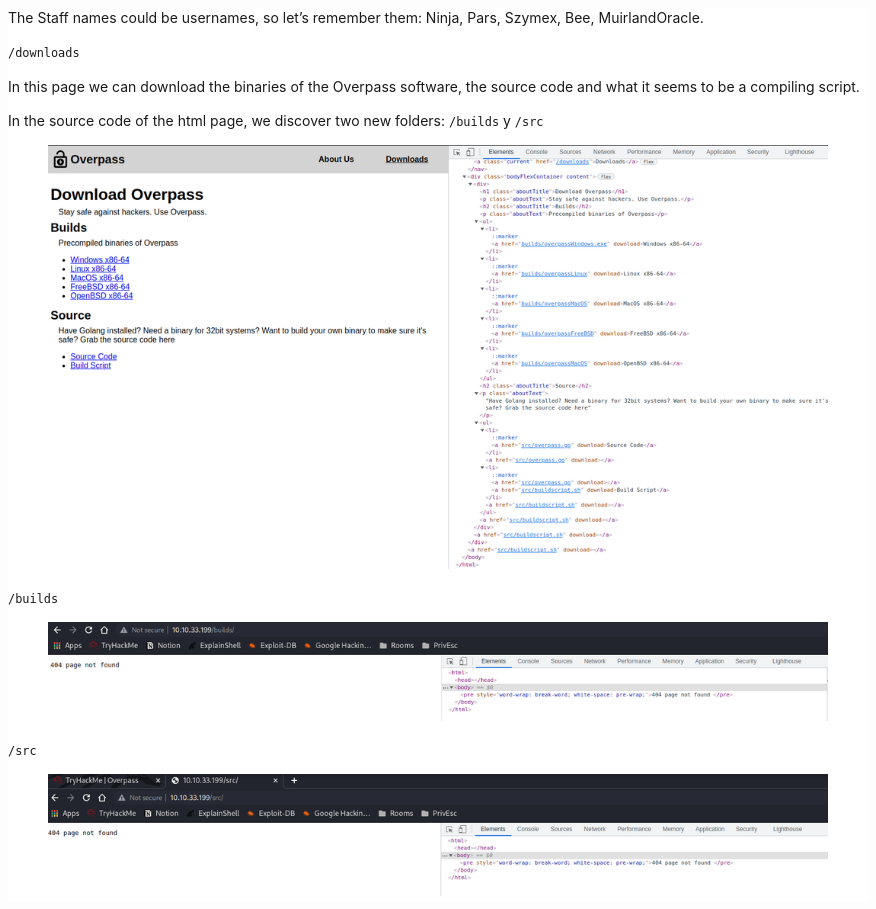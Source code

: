 The Staff names could be usernames, so let’s remember them: Ninja, Pars, Szymex, Bee, MuirlandOracle.

`/downloads`

In this page we can download the binaries of the Overpass software, the source code and what it seems to be a compiling script.

In the source code of the html page, we discover two new folders: `/builds` y `/src`

<figure><img src="../../.gitbook/assets/overpass4.png" alt=""><figcaption></figcaption></figure>

`/builds`

<figure><img src="../../.gitbook/assets/overpass5.png" alt=""><figcaption></figcaption></figure>

`/src`

<figure><img src="../../.gitbook/assets/overpass6.png" alt=""><figcaption></figcaption></figure>
